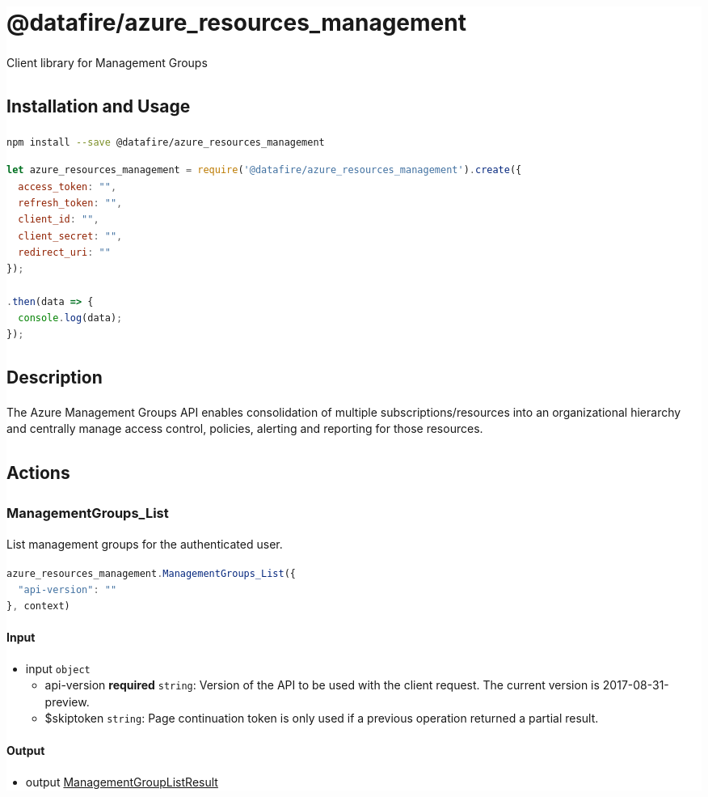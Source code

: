 # @datafire/azure_resources_management

Client library for Management Groups

## Installation and Usage
```bash
npm install --save @datafire/azure_resources_management
```
```js
let azure_resources_management = require('@datafire/azure_resources_management').create({
  access_token: "",
  refresh_token: "",
  client_id: "",
  client_secret: "",
  redirect_uri: ""
});

.then(data => {
  console.log(data);
});
```

## Description

The Azure Management Groups API enables consolidation of multiple 
subscriptions/resources into an organizational hierarchy and centrally 
manage access control, policies, alerting and reporting for those resources.


## Actions

### ManagementGroups_List
List management groups for the authenticated user.



```js
azure_resources_management.ManagementGroups_List({
  "api-version": ""
}, context)
```

#### Input
* input `object`
  * api-version **required** `string`: Version of the API to be used with the client request. The current version is 2017-08-31-preview.
  * $skiptoken `string`: Page continuation token is only used if a previous operation returned a partial result. 

#### Output
* output [ManagementGroupListResult](#managementgrouplistresult)
